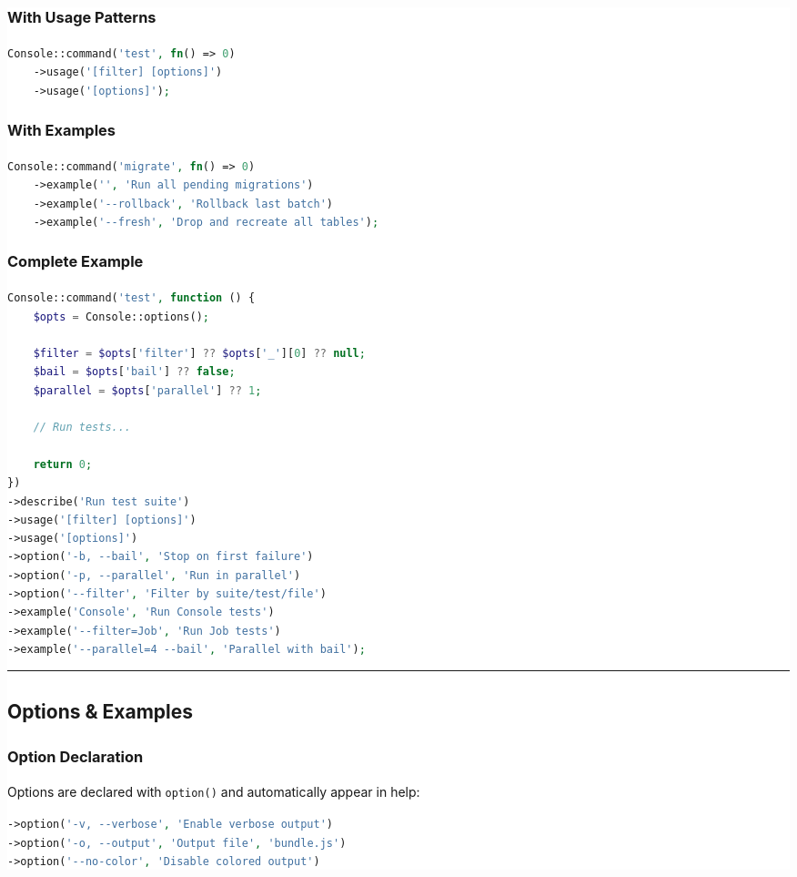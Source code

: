 ### With Usage Patterns

```php
Console::command('test', fn() => 0)
    ->usage('[filter] [options]')
    ->usage('[options]');
```

### With Examples

```php
Console::command('migrate', fn() => 0)
    ->example('', 'Run all pending migrations')
    ->example('--rollback', 'Rollback last batch')
    ->example('--fresh', 'Drop and recreate all tables');
```

### Complete Example

```php
Console::command('test', function () {
    $opts = Console::options();

    $filter = $opts['filter'] ?? $opts['_'][0] ?? null;
    $bail = $opts['bail'] ?? false;
    $parallel = $opts['parallel'] ?? 1;

    // Run tests...

    return 0;
})
->describe('Run test suite')
->usage('[filter] [options]')
->usage('[options]')
->option('-b, --bail', 'Stop on first failure')
->option('-p, --parallel', 'Run in parallel')
->option('--filter', 'Filter by suite/test/file')
->example('Console', 'Run Console tests')
->example('--filter=Job', 'Run Job tests')
->example('--parallel=4 --bail', 'Parallel with bail');
```

---

## Options & Examples

### Option Declaration

Options are declared with `option()` and automatically appear in help:

```php
->option('-v, --verbose', 'Enable verbose output')
->option('-o, --output', 'Output file', 'bundle.js')
->option('--no-color', 'Disable colored output')
```
